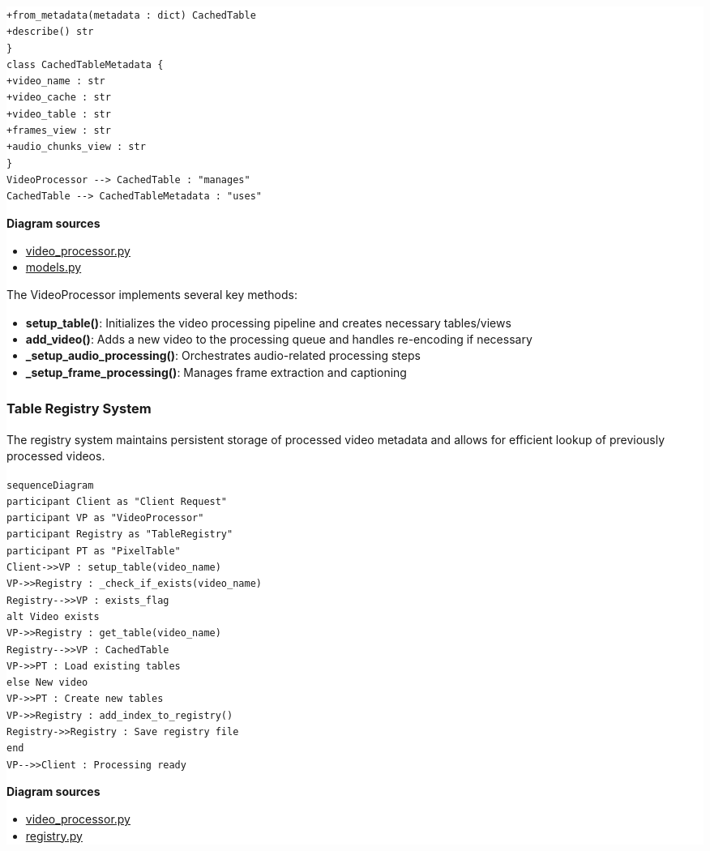 ```mermaid
+from_metadata(metadata : dict) CachedTable
+describe() str
}
class CachedTableMetadata {
+video_name : str
+video_cache : str
+video_table : str
+frames_view : str
+audio_chunks_view : str
}
VideoProcessor --> CachedTable : "manages"
CachedTable --> CachedTableMetadata : "uses"
```

**Diagram sources**
- [video_processor.py](file://vaas-mcp/src/vaas_mcp/video/ingestion/video_processor.py#L20-L205)
- [models.py](file://vaas-mcp/src/vaas_mcp/video/ingestion/models.py#L15-L119)

The VideoProcessor implements several key methods:

- **setup_table()**: Initializes the video processing pipeline and creates necessary tables/views
- **add_video()**: Adds a new video to the processing queue and handles re-encoding if necessary
- **_setup_audio_processing()**: Orchestrates audio-related processing steps
- **_setup_frame_processing()**: Manages frame extraction and captioning

### Table Registry System

The registry system maintains persistent storage of processed video metadata and allows for efficient lookup of previously processed videos.

```mermaid
sequenceDiagram
participant Client as "Client Request"
participant VP as "VideoProcessor"
participant Registry as "TableRegistry"
participant PT as "PixelTable"
Client->>VP : setup_table(video_name)
VP->>Registry : _check_if_exists(video_name)
Registry-->>VP : exists_flag
alt Video exists
VP->>Registry : get_table(video_name)
Registry-->>VP : CachedTable
VP->>PT : Load existing tables
else New video
VP->>PT : Create new tables
VP->>Registry : add_index_to_registry()
Registry->>Registry : Save registry file
end
VP-->>Client : Processing ready
```

**Diagram sources**
- [video_processor.py](file://vaas-mcp/src/vaas_mcp/video/ingestion/video_processor.py#L40-L60)
- [registry.py](file://vaas-mcp/src/vaas_mcp/video/ingestion/registry.py#L1-L110)
